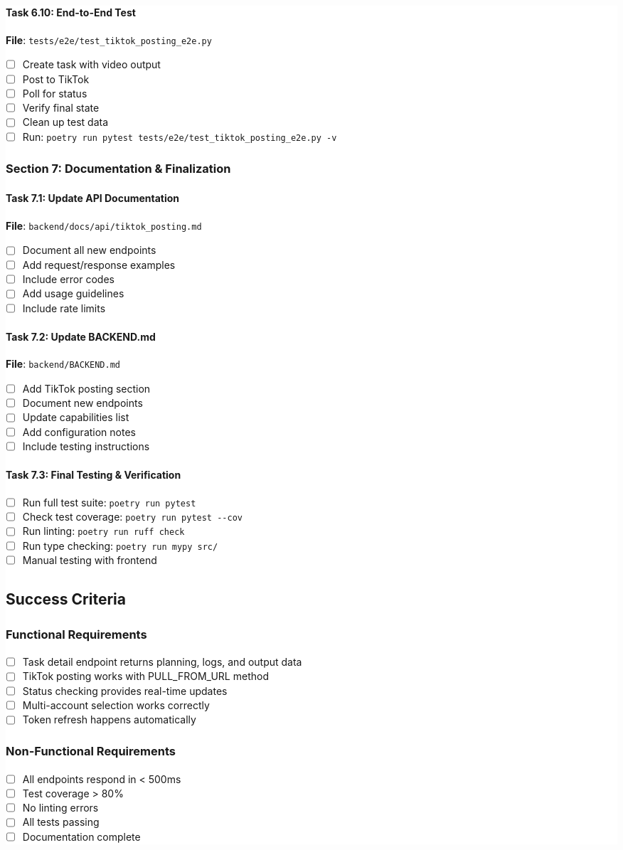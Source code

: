#### Task 6.10: End-to-End Test
**File**: `tests/e2e/test_tiktok_posting_e2e.py`
- [ ] Create task with video output
- [ ] Post to TikTok
- [ ] Poll for status
- [ ] Verify final state
- [ ] Clean up test data
- [ ] Run: `poetry run pytest tests/e2e/test_tiktok_posting_e2e.py -v`

### Section 7: Documentation & Finalization

#### Task 7.1: Update API Documentation
**File**: `backend/docs/api/tiktok_posting.md`
- [ ] Document all new endpoints
- [ ] Add request/response examples
- [ ] Include error codes
- [ ] Add usage guidelines
- [ ] Include rate limits

#### Task 7.2: Update BACKEND.md
**File**: `backend/BACKEND.md`
- [ ] Add TikTok posting section
- [ ] Document new endpoints
- [ ] Update capabilities list
- [ ] Add configuration notes
- [ ] Include testing instructions

#### Task 7.3: Final Testing & Verification
- [ ] Run full test suite: `poetry run pytest`
- [ ] Check test coverage: `poetry run pytest --cov`
- [ ] Run linting: `poetry run ruff check`
- [ ] Run type checking: `poetry run mypy src/`
- [ ] Manual testing with frontend

## Success Criteria

### Functional Requirements
- [ ] Task detail endpoint returns planning, logs, and output data
- [ ] TikTok posting works with PULL_FROM_URL method
- [ ] Status checking provides real-time updates
- [ ] Multi-account selection works correctly
- [ ] Token refresh happens automatically

### Non-Functional Requirements
- [ ] All endpoints respond in < 500ms
- [ ] Test coverage > 80%
- [ ] No linting errors
- [ ] All tests passing
- [ ] Documentation complete
